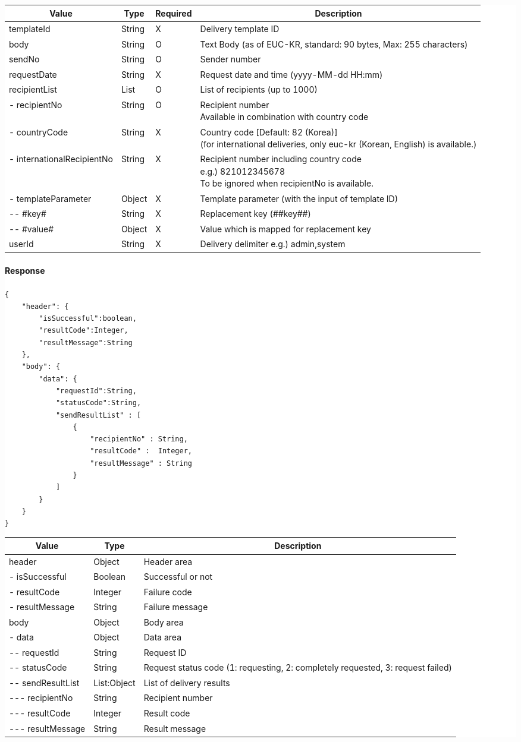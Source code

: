 |Value| Type | Required | Description |
|---|---|---|---|
|templateId|	String|	X| Delivery template ID |
|body|	String|	O| Text Body (as of EUC-KR, standard: 90 bytes, Max: 255 characters) |
|sendNo|	String|	O| Sender number |
|requestDate| String| X | Request date and time (yyyy-MM-dd HH:mm) |
|recipientList|	List|	O| List of recipients (up to 1000) |
|- recipientNo|	String|	O| Recipient number<br/>Available in combination with country code |
|- countryCode|	String|	X|	Country code [Default: 82 (Korea)] <br>(for international deliveries, only euc-kr (Korean, English) is available.) |
|- internationalRecipientNo| String| X| Recipient number including country code <br/>e.g.) 821012345678<br/>To be ignored when recipientNo is available. <br/> |
|- templateParameter|	Object|	X| Template parameter (with the input of template ID) |
|-- #key#|	String|	X| Replacement key (##key##) |
|-- #value#|	Object|	X| Value which is mapped for replacement key |
|userId|	String|	X | Delivery delimiter e.g.) admin,system |

#### Response

```
{
    "header": {
        "isSuccessful":boolean,
        "resultCode":Integer,
        "resultMessage":String
    },
    "body": {
        "data": {
            "requestId":String,
            "statusCode":String,
            "sendResultList" : [
                {
                    "recipientNo" : String,
                    "resultCode" :  Integer,
                    "resultMessage" : String
                }
            ]
        }
    }
}
```

|Value| Type | Description |
|---|---|---|
|header|	Object| Header area |
|- isSuccessful|	Boolean| Successful or not |
|- resultCode|	Integer| Failure code |
|- resultMessage|	String| Failure message |
|body|	Object| Body area |
|- data|	Object| Data area |
|-- requestId|	String| Request ID |
|-- statusCode|	String| Request status code (1: requesting, 2: completely requested, 3: request failed) |
|-- sendResultList|	List:Object| List of delivery results |
|--- recipientNo| String | Recipient number |
|--- resultCode| Integer | Result code |
|--- resultMessage| String | Result message |
